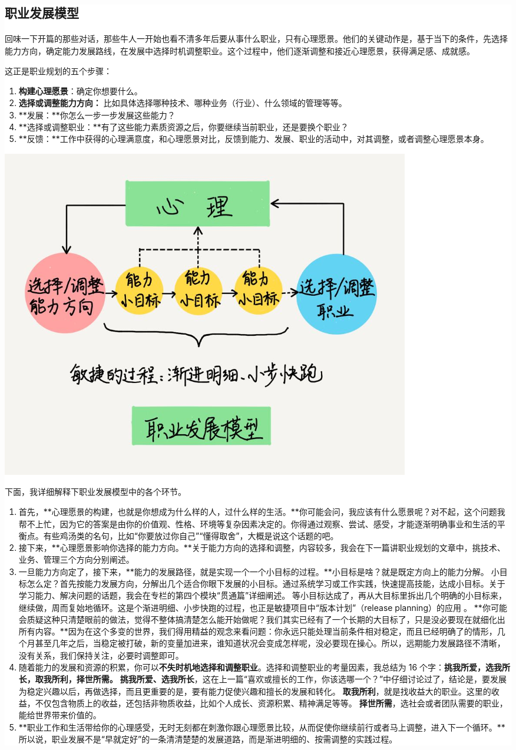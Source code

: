
## 职业发展模型

回味一下开篇的那些对话，那些牛人一开始也看不清多年后要从事什么职业，只有心理愿景。他们的关键动作是，基于当下的条件，先选择能力方向，确定能力发展路线，在发展中选择时机调整职业。这个过程中，他们逐渐调整和接近心理愿景，获得满足感、成就感。



这正是职业规划的五个步骤：

1. **构建心理愿景**：确定你想要什么。
2. **选择或调整能力方向：** 比如具体选择哪种技术、哪种业务（行业）、什么领域的管理等等。
3. **发展：**你怎么一步一步发展这些能力？
4. **选择或调整职业：**有了这些能力素质资源之后，你要继续当前职业，还是要换个职业？
5. **反馈：**工作中获得的心理满意度，和心理愿景对比，反馈到能力、发展、职业的活动中，对其调整，或者调整心理愿景本身。



![职业发展模型](assets/职业发展模型.png)





下面，我详细解释下职业发展模型中的各个环节。

1. 首先，**心理愿景的构建，也就是你想成为什么样的人，过什么样的生活。**你可能会问，我应该有什么愿景呢？对不起，这个问题我帮不上忙，因为它的答案是由你的价值观、性格、环境等复杂因素决定的。你得通过观察、尝试、感受，才能逐渐明确事业和生活的平衡点。有些鸡汤类的名句，比如“你要放过你自己”“懂得取舍”，大概是说这个话题的吧。
2. 接下来，**心理愿景影响你选择的能力方向。**关于能力方向的选择和调整，内容较多，我会在下一篇讲职业规划的文章中，挑技术、业务、管理三个方向分别阐述。
3. 一旦能力方向定了，接下来，**能力的发展路径，就是实现一个一个小目标的过程。**小目标是啥？就是既定方向上的能力分解。
    小目标怎么定？首先按能力发展方向，分解出几个适合你眼下发展的小目标。通过系统学习或工作实践，快速提高技能，达成小目标。关于学习能力、解决问题的话题，我会在专栏的第四个模块“贯通篇”详细阐述。
    等小目标达成了，再从大目标里拆出几个明确的小目标来，继续做，周而复始地循环。这是个渐进明细、小步快跑的过程，也正是敏捷项目中“版本计划”（release planning）的应用 。
    **你可能会质疑这种只清楚眼前的做法，觉得不整体搞清楚怎么能开始做呢？我们其实已经有了一个长期的大目标了，只是没必要现在就细化出所有内容。**因为在这个多变的世界，我们得用精益的观念来看问题：你永远只能处理当前条件相对稳定，而且已经明确了的情形，几个月甚至几年之后，当稳定被打破，新的变量加进来，谁知道状况会变成怎样呢，没必要现在操心。所以，远期能力发展路径不清晰，没有关系，我们保持关注，必要时调整即可。
4. 随着能力的发展和资源的积累，你可以**不失时机地选择和调整职业**。选择和调整职业的考量因素，我总结为 16 个字：**挑我所爱，选我所长，取我所利，择世所需。**
    **挑我所爱、选我所长**，这在上一篇“喜欢或擅长的工作，你该选哪一个？”中仔细讨论过了，结论是，要发展为稳定兴趣以后，再做选择，而且更重要的是，要有能力促使兴趣和擅长的发展和转化。
    **取我所利**，就是找收益大的职业。这里的收益，不仅包含物质上的收益，还包括非物质收益，比如个人成长、资源积累、精神满足等等。
    **择世所需**，选社会或者团队需要的职业，能给世界带来价值的。
5. **职业工作和生活带给你的心理感受，无时无刻都在刺激你跟心理愿景比较，从而促使你继续前行或者马上调整，进入下一个循环。**所以说，职业发展不是“早就定好”的一条清清楚楚的发展道路，而是渐进明细的、按需调整的实践过程。
